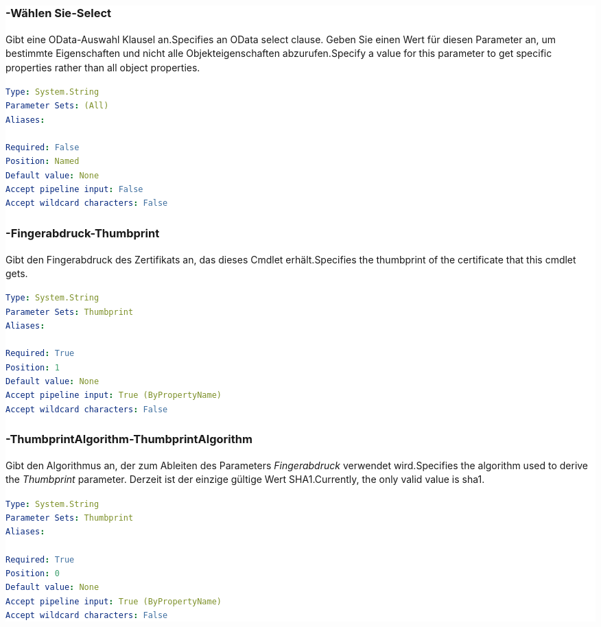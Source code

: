 ### <span data-ttu-id="9f401-134">-Wählen Sie</span><span class="sxs-lookup"><span data-stu-id="9f401-134">-Select</span></span>
<span data-ttu-id="9f401-135">Gibt eine OData-Auswahl Klausel an.</span><span class="sxs-lookup"><span data-stu-id="9f401-135">Specifies an OData select clause.</span></span>
<span data-ttu-id="9f401-136">Geben Sie einen Wert für diesen Parameter an, um bestimmte Eigenschaften und nicht alle Objekteigenschaften abzurufen.</span><span class="sxs-lookup"><span data-stu-id="9f401-136">Specify a value for this parameter to get specific properties rather than all object properties.</span></span>

```yaml
Type: System.String
Parameter Sets: (All)
Aliases:

Required: False
Position: Named
Default value: None
Accept pipeline input: False
Accept wildcard characters: False
```

### <span data-ttu-id="9f401-137">-Fingerabdruck</span><span class="sxs-lookup"><span data-stu-id="9f401-137">-Thumbprint</span></span>
<span data-ttu-id="9f401-138">Gibt den Fingerabdruck des Zertifikats an, das dieses Cmdlet erhält.</span><span class="sxs-lookup"><span data-stu-id="9f401-138">Specifies the thumbprint of the certificate that this cmdlet gets.</span></span>

```yaml
Type: System.String
Parameter Sets: Thumbprint
Aliases:

Required: True
Position: 1
Default value: None
Accept pipeline input: True (ByPropertyName)
Accept wildcard characters: False
```

### <span data-ttu-id="9f401-139">-ThumbprintAlgorithm</span><span class="sxs-lookup"><span data-stu-id="9f401-139">-ThumbprintAlgorithm</span></span>
<span data-ttu-id="9f401-140">Gibt den Algorithmus an, der zum Ableiten des Parameters *Fingerabdruck* verwendet wird.</span><span class="sxs-lookup"><span data-stu-id="9f401-140">Specifies the algorithm used to derive the *Thumbprint* parameter.</span></span>
<span data-ttu-id="9f401-141">Derzeit ist der einzige gültige Wert SHA1.</span><span class="sxs-lookup"><span data-stu-id="9f401-141">Currently, the only valid value is sha1.</span></span>

```yaml
Type: System.String
Parameter Sets: Thumbprint
Aliases:

Required: True
Position: 0
Default value: None
Accept pipeline input: True (ByPropertyName)
Accept wildcard characters: False
```
